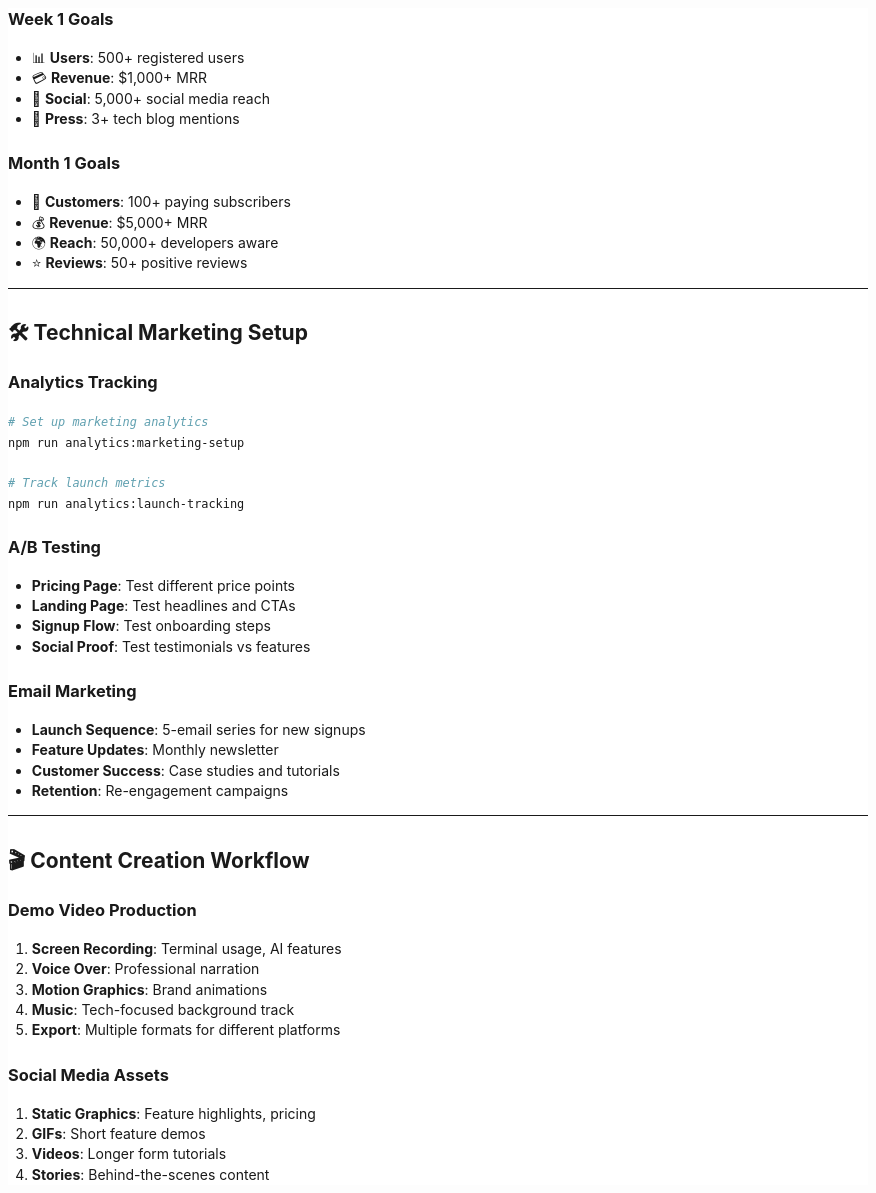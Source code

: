 ### **Week 1 Goals**
- 📊 **Users**: 500+ registered users
- 💳 **Revenue**: $1,000+ MRR
- 📱 **Social**: 5,000+ social media reach
- 📰 **Press**: 3+ tech blog mentions

### **Month 1 Goals**
- 👥 **Customers**: 100+ paying subscribers
- 💰 **Revenue**: $5,000+ MRR
- 🌍 **Reach**: 50,000+ developers aware
- ⭐ **Reviews**: 50+ positive reviews

---

## 🛠 **Technical Marketing Setup**

### **Analytics Tracking**
```bash
# Set up marketing analytics
npm run analytics:marketing-setup

# Track launch metrics
npm run analytics:launch-tracking
```

### **A/B Testing**
- **Pricing Page**: Test different price points
- **Landing Page**: Test headlines and CTAs  
- **Signup Flow**: Test onboarding steps
- **Social Proof**: Test testimonials vs features

### **Email Marketing**
- **Launch Sequence**: 5-email series for new signups
- **Feature Updates**: Monthly newsletter
- **Customer Success**: Case studies and tutorials
- **Retention**: Re-engagement campaigns

---

## 🎬 **Content Creation Workflow**

### **Demo Video Production**
1. **Screen Recording**: Terminal usage, AI features
2. **Voice Over**: Professional narration
3. **Motion Graphics**: Brand animations
4. **Music**: Tech-focused background track
5. **Export**: Multiple formats for different platforms

### **Social Media Assets**
1. **Static Graphics**: Feature highlights, pricing
2. **GIFs**: Short feature demos
3. **Videos**: Longer form tutorials
4. **Stories**: Behind-the-scenes content
